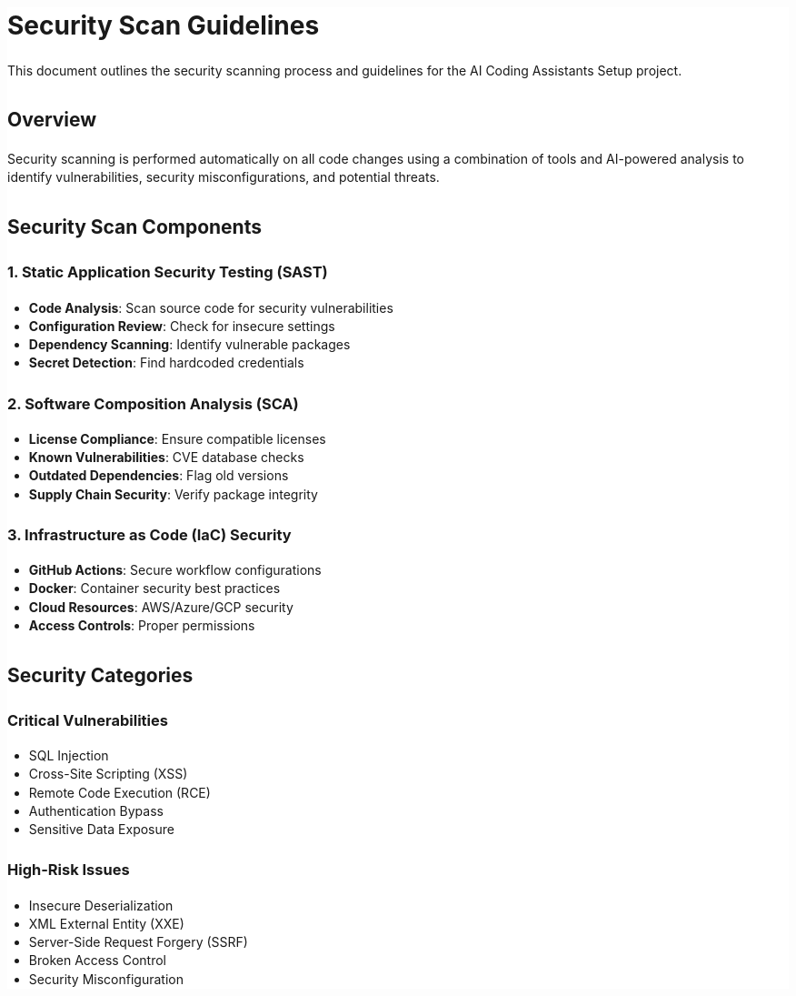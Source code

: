 # Security Scan Guidelines

This document outlines the security scanning process and guidelines for the AI Coding Assistants Setup project.

## Overview

Security scanning is performed automatically on all code changes using a combination of tools and AI-powered analysis to identify vulnerabilities, security misconfigurations, and potential threats.

## Security Scan Components

### 1. Static Application Security Testing (SAST)

- **Code Analysis**: Scan source code for security vulnerabilities
- **Configuration Review**: Check for insecure settings
- **Dependency Scanning**: Identify vulnerable packages
- **Secret Detection**: Find hardcoded credentials

### 2. Software Composition Analysis (SCA)

- **License Compliance**: Ensure compatible licenses
- **Known Vulnerabilities**: CVE database checks
- **Outdated Dependencies**: Flag old versions
- **Supply Chain Security**: Verify package integrity

### 3. Infrastructure as Code (IaC) Security

- **GitHub Actions**: Secure workflow configurations
- **Docker**: Container security best practices
- **Cloud Resources**: AWS/Azure/GCP security
- **Access Controls**: Proper permissions

## Security Categories

### Critical Vulnerabilities

- SQL Injection
- Cross-Site Scripting (XSS)
- Remote Code Execution (RCE)
- Authentication Bypass
- Sensitive Data Exposure

### High-Risk Issues

- Insecure Deserialization
- XML External Entity (XXE)
- Server-Side Request Forgery (SSRF)
- Broken Access Control
- Security Misconfiguration
